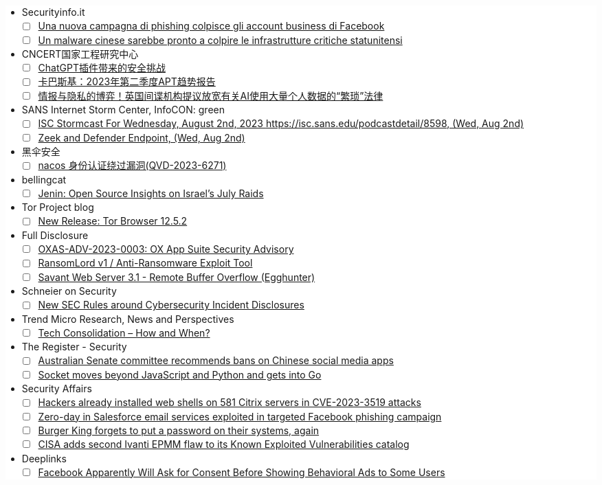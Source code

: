 - Securityinfo.it
  - [ ] [Una nuova campagna di phishing colpisce gli account business di Facebook](https://www.securityinfo.it/2023/08/02/campagna-phishing-account-business-facebook-infostealer/?utm_source=rss&utm_medium=rss&utm_campaign=campagna-phishing-account-business-facebook-infostealer)
  - [ ] [Un malware cinese sarebbe pronto a colpire le infrastrutture critiche statunitensi](https://www.securityinfo.it/2023/08/02/un-malware-cinese-sarebbe-pronto-a-colpire-le-infrastrutture-critiche-statunitensi/?utm_source=rss&utm_medium=rss&utm_campaign=un-malware-cinese-sarebbe-pronto-a-colpire-le-infrastrutture-critiche-statunitensi)
- CNCERT国家工程研究中心
  - [ ] [ChatGPT插件带来的安全挑战](https://mp.weixin.qq.com/s?__biz=MzUzNDYxOTA1NA==&mid=2247539033&idx=1&sn=7968f86d2c107227036365f72d90619e&chksm=fa93ef98cde4668eb8dfb68d1fcf63aaf82f036c8209d9caa51b255e361c2923849a5e9ee3ef&scene=58&subscene=0#rd)
  - [ ] [卡巴斯基：2023年第二季度APT趋势报告](https://mp.weixin.qq.com/s?__biz=MzUzNDYxOTA1NA==&mid=2247539033&idx=2&sn=b2452b88420490080ed1853c7c771c5b&chksm=fa93ef98cde4668e7bade64ff63ffb36c0b168ca3d1be1c9d1a60d74dab4f20e5b23f9b445ed&scene=58&subscene=0#rd)
  - [ ] [情报与隐私的博弈！英国间谍机构提议放宽有关AI使用大量个人数据的“繁琐”法律](https://mp.weixin.qq.com/s?__biz=MzUzNDYxOTA1NA==&mid=2247539033&idx=3&sn=5a1246e7ef0588e6d22b7f99564aff3f&chksm=fa93ef98cde4668eb796b2433a922a72ecf429c2ce5b2066810477503362cd0950b2ce1e6da6&scene=58&subscene=0#rd)
- SANS Internet Storm Center, InfoCON: green
  - [ ] [ISC Stormcast For Wednesday, August 2nd, 2023 https://isc.sans.edu/podcastdetail/8598, (Wed, Aug 2nd)](https://isc.sans.edu/diary/rss/30090)
  - [ ] [Zeek and Defender Endpoint, (Wed, Aug 2nd)](https://isc.sans.edu/diary/rss/30088)
- 黑伞安全
  - [ ] [nacos 身份认证绕过漏洞(QVD-2023-6271)](https://mp.weixin.qq.com/s?__biz=MzU0MzkzOTYzOQ==&mid=2247487762&idx=1&sn=857d02153eb02af80d942c8464b65197&chksm=fb029c4acc75155cd3b8eee46a7cca03a112108f5f4fcbb6b7bcd560925809520ba4833feecb&scene=58&subscene=0#rd)
- bellingcat
  - [ ] [Jenin: Open Source Insights on Israel’s July Raids](https://www.bellingcat.com/news/2023/08/02/jenin-open-source-insights-on-israels-july-raids/)
- Tor Project blog
  - [ ] [New Release: Tor Browser 12.5.2](https://blog.torproject.org/new-release-tor-browser-1252/)
- Full Disclosure
  - [ ] [OXAS-ADV-2023-0003: OX App Suite Security Advisory](https://seclists.org/fulldisclosure/2023/Aug/8)
  - [ ] [RansomLord v1 / Anti-Ransomware Exploit Tool](https://seclists.org/fulldisclosure/2023/Aug/7)
  - [ ] [Savant Web Server 3.1 - Remote Buffer Overflow (Egghunter)](https://seclists.org/fulldisclosure/2023/Aug/6)
- Schneier on Security
  - [ ] [New SEC Rules around Cybersecurity Incident Disclosures](https://www.schneier.com/blog/archives/2023/08/new-sec-rules-around-cybersecurity-incident-disclosures.html)
- Trend Micro Research, News and Perspectives
  - [ ] [Tech Consolidation – How and When?](https://www.trendmicro.com/en_us/research/23/h/tech-consolidation.html)
- The Register - Security
  - [ ] [Australian Senate committee recommends bans on Chinese social media apps](https://go.theregister.com/feed/www.theregister.com/2023/08/02/australia_foreign_interference_social_report/)
  - [ ] [Socket moves beyond JavaScript and Python and gets into Go](https://go.theregister.com/feed/www.theregister.com/2023/08/02/socket_go_funding/)
- Security Affairs
  - [ ] [Hackers already installed web shells on 581 Citrix servers in CVE-2023-3519 attacks](https://securityaffairs.com/149094/hacking/citrix-servers-webshells-cve-2023-3519-attacks.html)
  - [ ] [Zero-day in Salesforce email services exploited in targeted Facebook phishing campaign](https://securityaffairs.com/149083/hacking/phishing-facebook-campaign-salesforce-zero-day.html)
  - [ ] [Burger King forgets to put a password on their systems, again](https://securityaffairs.com/149076/data-breach/burger-king-exposed-sensitive-credentials.html)
  - [ ] [CISA adds second Ivanti EPMM flaw to its Known Exploited Vulnerabilities catalog](https://securityaffairs.com/149071/security/cisa-adds-second-ivanti-epmm-flaw-to-its-known-exploited-vulnerabilities-catalog.html)
- Deeplinks
  - [ ] [Facebook Apparently Will Ask for Consent Before Showing Behavioral Ads to Some Users](https://www.eff.org/deeplinks/2023/08/facebook-apparently-will-ask-consent-showing-behavioral-ads-some-users)